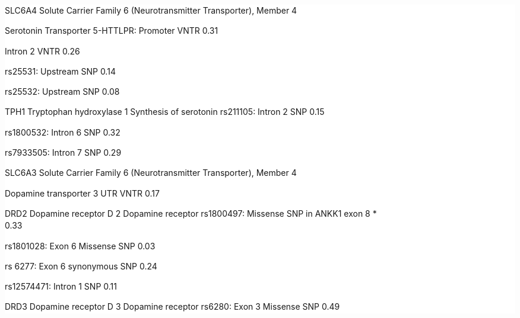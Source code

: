 SLC6A4 
Solute Carrier Family 6 
(Neurotransmitter 
Transporter), Member 4 

Serotonin Transporter 
5-HTTLPR: Promoter VNTR 
0.31 

Intron 2 VNTR 
0.26 

rs25531: Upstream SNP 
0.14 

rs25532: Upstream SNP 
0.08 

TPH1 
Tryptophan hydroxylase 1 
Synthesis of serotonin 
rs211105: Intron 2 SNP 
0.15 

rs1800532: Intron 6 SNP 
0.32 

rs7933505: Intron 7 SNP 
0.29 

SLC6A3 
Solute Carrier Family 6 
(Neurotransmitter 
Transporter), Member 4 

Dopamine transporter 
3 UTR VNTR 
0.17 

DRD2 
Dopamine receptor D 2 
Dopamine receptor 
rs1800497: Missense SNP in ANKK1 exon 8  *  
0.33 

rs1801028: Exon 6 Missense SNP 
0.03 

rs 6277: Exon 6 synonymous SNP 
0.24 

rs12574471: Intron 1 SNP 
0.11 

DRD3 
Dopamine receptor D 3 
Dopamine receptor 
rs6280: Exon 3 Missense SNP 
0.49 
